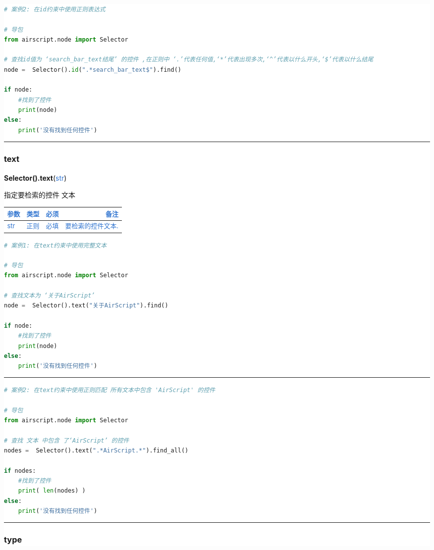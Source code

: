 ``` python
# 案例2: 在id约束中使用正则表达式

# 导包
from airscript.node import Selector

# 查找id值为 ‘search_bar_text结尾’ 的控件 ,在正则中 ‘.’代表任何值,‘*’代表出现多次,‘^’代表以什么开头,‘$’代表以什么结尾
node =  Selector().id(".*search_bar_text$").find()

if node:
    #找到了控件
    print(node)
else:
    print('没有找到任何控件')
```

---

###  text

<b>Selector().text</b>(<font color="#3376d0">str</font>)

指定要检索的控件 文本

<font color="#3376d0" size="2" >

| 参数        | 类型           | 必须  | 备注|
| ------------- |:-------------:| -----:|----:|
| str      | 正则 | 必填 |要检索的控件文本.|


</font>

``` python
# 案例1: 在text约束中使用完整文本

# 导包
from airscript.node import Selector

# 查找文本为 ‘关于AirScript’
node =  Selector().text("关于AirScript").find()

if node:
    #找到了控件
    print(node)
else:
    print('没有找到任何控件')
```
--- 

``` python
# 案例2: 在text约束中使用正则匹配 所有文本中包含 'AirScript' 的控件

# 导包
from airscript.node import Selector

# 查找 文本 中包含 了‘AirScript’ 的控件
nodes =  Selector().text(".*AirScript.*").find_all()

if nodes:
    #找到了控件
    print( len(nodes) )
else:
    print('没有找到任何控件')
```
--- 
###  type